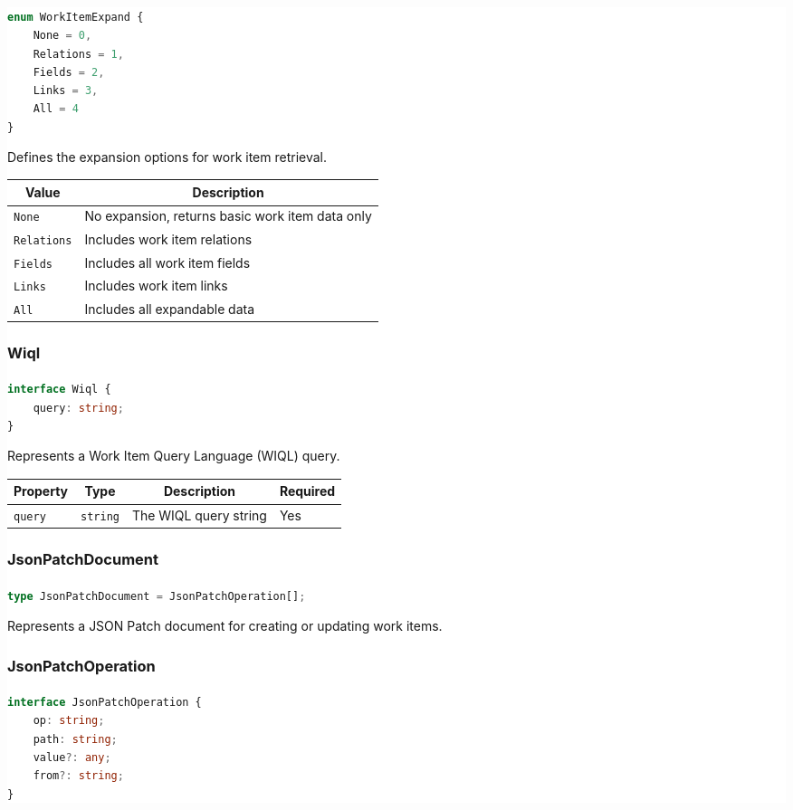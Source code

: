 ```typescript
enum WorkItemExpand {
    None = 0,
    Relations = 1,
    Fields = 2,
    Links = 3,
    All = 4
}
```

Defines the expansion options for work item retrieval.

| Value | Description |
|-------|-------------|
| `None` | No expansion, returns basic work item data only |
| `Relations` | Includes work item relations |
| `Fields` | Includes all work item fields |
| `Links` | Includes work item links |
| `All` | Includes all expandable data |

### Wiql

```typescript
interface Wiql {
    query: string;
}
```

Represents a Work Item Query Language (WIQL) query.

| Property | Type | Description | Required |
|----------|------|-------------|----------|
| `query` | `string` | The WIQL query string | Yes |

### JsonPatchDocument

```typescript
type JsonPatchDocument = JsonPatchOperation[];
```

Represents a JSON Patch document for creating or updating work items.

### JsonPatchOperation

```typescript
interface JsonPatchOperation {
    op: string;
    path: string;
    value?: any;
    from?: string;
}
```
